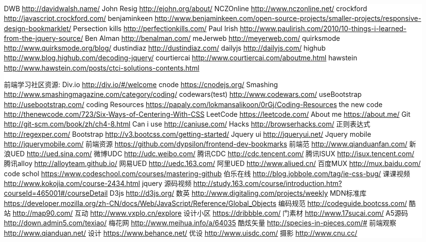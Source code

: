 DWB http://davidwalsh.name/
John Resig http://ejohn.org/about/
NCZOnline http://www.nczonline.net/
crockford http://javascript.crockford.com/
benjaminkeen http://www.benjaminkeen.com/open-source-projects/smaller-projects/responsive-design-bookmarklet/
Persection kills http://perfectionkills.com/
Paul Irish http://www.paulirish.com/2010/10-things-i-learned-from-the-jquery-source/
Ben Alman http://benalman.com/
meJerweb http://meyerweb.com/
quirksmode http://www.quirksmode.org/blog/
dustindiaz http://dustindiaz.com/
dailyjs http://dailyjs.com/
highub http://www.blog.highub.com/decoding-jquery/
courtiercai http://www.courtiercai.com/aboutme.html
hawstein http://www.hawstein.com/posts/ctci-solutions-contents.html


前端学习社区资源:
Div.io http://div.io/#/welcome
cnode https://cnodejs.org/
Smashing http://www.smashingmagazine.com/category/coding/
codewars(test) http://www.codewars.com/
useBootstrap  http://usebootstrap.com/
coding Resources https://papaly.com/lokmansalikoon/0rGj/Coding-Resources
the new code http://thenewcode.com/723/Six-Ways-of-Centering-With-CSS
LeetCode https://leetcode.com/
About me https://about.me/
Git http://git-scm.com/book/zh/ch4-8.html
Can i use http://caniuse.com/
Hacks http://browserhacks.com/
正则表达式 http://regexper.com/
Bootstrap http://v3.bootcss.com/getting-started/
Jquery ui http://jqueryui.net/
Jquery mobile http://jquerymobile.com/
前端资源 https://github.com/dypsilon/frontend-dev-bookmarks
前端范 http://www.qianduanfan.com/
新浪UED http://ued.sina.com/
微博UDC http://udc.weibo.com/
腾讯CDC http://cdc.tencent.com/
腾讯ISUX http://isux.tencent.com/
腾讯alloy http://alloyteam.github.io/
网易UED http://uedc.163.com/
阿里UED http://www.aliued.cn/
百度MUX http://mux.baidu.com/
code schol https://www.codeschool.com/courses/mastering-github
伯乐在线 http://blog.jobbole.com/tag/ie-css-bug/
课课视频 http://www.kokojia.com/course-2434.html
jquery 源码视频 http://study.163.com/course/introduction.htm?courseId=465001#/courseDetail
D3js http://d3js.org/
数英 http://www.digitaling.com/projects/weekly
MDN标准库 https://developer.mozilla.org/zh-CN/docs/Web/JavaScript/Reference/Global_Objects
编码规范 http://codeguide.bootcss.com/
酷站 http://map90.com/
互动 http://www.vxplo.cn/explore
设计小区 https://dribbble.com/
门素材 http://www.17sucai.com/
A5源码 http://down.admin5.com/texiao/
梅花网  http://www.meihua.info/a/64035
酷炫矢量  http://species-in-pieces.com/#
前端观察  http://www.qianduan.net/
设计 https://www.behance.net/
优设 http://www.uisdc.com/
摄影 http://www.cnu.cc/